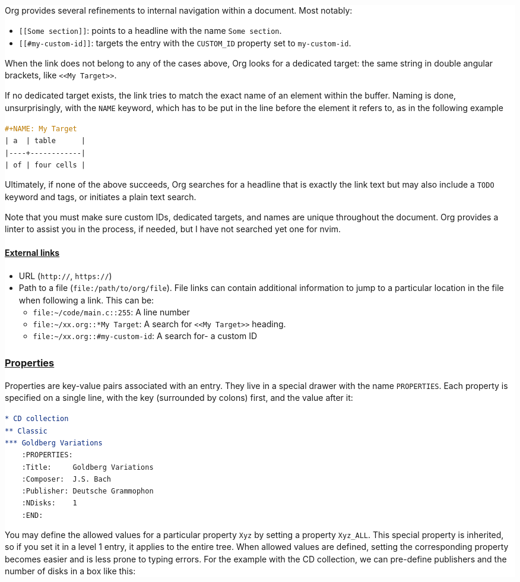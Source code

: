 Org provides several refinements to internal navigation within a document. Most notably:

- `[[Some section]]`: points to a headline with the name `Some section`.
- `[[#my-custom-id]]`: targets the entry with the `CUSTOM_ID` property set to `my-custom-id`.

When the link does not belong to any of the cases above, Org looks for a dedicated target: the same string in double angular brackets, like `<<My Target>>`.

If no dedicated target exists, the link tries to match the exact name of an element within the buffer. Naming is done, unsurprisingly, with the `NAME` keyword, which has to be put in the line before the element it refers to, as in the following example

```org
#+NAME: My Target
| a  | table      |
|----+------------|
| of | four cells |
```

Ultimately, if none of the above succeeds, Org searches for a headline that is exactly the link text but may also include a `TODO` keyword and tags, or initiates a plain text search.

Note that you must make sure custom IDs, dedicated targets, and names are unique throughout the document. Org provides a linter to assist you in the process, if needed, but I have not searched yet one for nvim.

#### [External links](https://orgmode.org/guide/Hyperlinks.html)

- URL (`http://`, `https://`)
- Path to a file (`file:/path/to/org/file`). File links can contain additional information to jump to a particular location in the file when following a link. This can be:
  - `file:~/code/main.c::255`: A line number
  - `file:~/xx.org::*My Target`: A search for `<<My Target>>` heading.
  - `file:~/xx.org::#my-custom-id`: A search for- a custom ID

### [Properties](https://orgmode.org/guide/Properties.html)

Properties are key-value pairs associated with an entry. They live in a special drawer with the name `PROPERTIES`. Each property is specified on a single line, with the key (surrounded by colons) first, and the value after it:

```org
* CD collection
** Classic
*** Goldberg Variations
    :PROPERTIES:
    :Title:     Goldberg Variations
    :Composer:  J.S. Bach
    :Publisher: Deutsche Grammophon
    :NDisks:    1
    :END:
```

You may define the allowed values for a particular property `Xyz` by setting a property `Xyz_ALL`. This special property is inherited, so if you set it in a level 1 entry, it applies to the entire tree. When allowed values are defined, setting the corresponding property becomes easier and is less prone to typing errors. For the example with the CD collection, we can pre-define publishers and the number of disks in a box like this:
